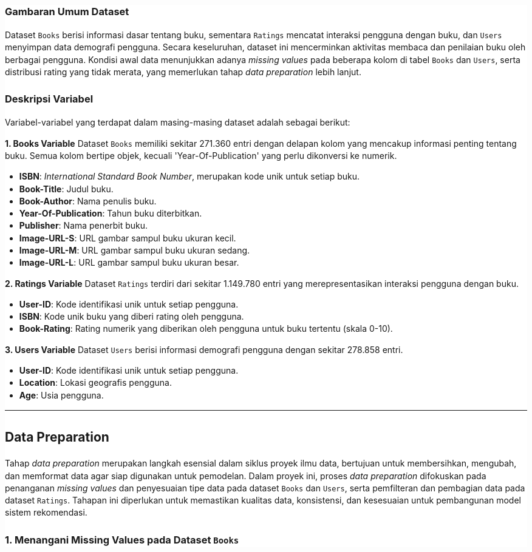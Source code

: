 ### Gambaran Umum Dataset

Dataset `Books` berisi informasi dasar tentang buku, sementara `Ratings` mencatat interaksi pengguna dengan buku, dan `Users` menyimpan data demografi pengguna. Secara keseluruhan, dataset ini mencerminkan aktivitas membaca dan penilaian buku oleh berbagai pengguna. Kondisi awal data menunjukkan adanya *missing values* pada beberapa kolom di tabel `Books` dan `Users`, serta distribusi rating yang tidak merata, yang memerlukan tahap *data preparation* lebih lanjut.

### Deskripsi Variabel

Variabel-variabel yang terdapat dalam masing-masing dataset adalah sebagai berikut:

**1. Books Variable**
Dataset `Books` memiliki sekitar 271.360 entri dengan delapan kolom yang mencakup informasi penting tentang buku. Semua kolom bertipe objek, kecuali 'Year-Of-Publication' yang perlu dikonversi ke numerik.

* **ISBN**: *International Standard Book Number*, merupakan kode unik untuk setiap buku.
* **Book-Title**: Judul buku.
* **Book-Author**: Nama penulis buku.
* **Year-Of-Publication**: Tahun buku diterbitkan.
* **Publisher**: Nama penerbit buku.
* **Image-URL-S**: URL gambar sampul buku ukuran kecil.
* **Image-URL-M**: URL gambar sampul buku ukuran sedang.
* **Image-URL-L**: URL gambar sampul buku ukuran besar.

**2. Ratings Variable**
Dataset `Ratings` terdiri dari sekitar 1.149.780 entri yang merepresentasikan interaksi pengguna dengan buku.

* **User-ID**: Kode identifikasi unik untuk setiap pengguna.
* **ISBN**: Kode unik buku yang diberi rating oleh pengguna.
* **Book-Rating**: Rating numerik yang diberikan oleh pengguna untuk buku tertentu (skala 0-10).

**3. Users Variable**
Dataset `Users` berisi informasi demografi pengguna dengan sekitar 278.858 entri.

* **User-ID**: Kode identifikasi unik untuk setiap pengguna.
* **Location**: Lokasi geografis pengguna.
* **Age**: Usia pengguna.

---

## Data Preparation

Tahap *data preparation* merupakan langkah esensial dalam siklus proyek ilmu data, bertujuan untuk membersihkan, mengubah, dan memformat data agar siap digunakan untuk pemodelan. Dalam proyek ini, proses *data preparation* difokuskan pada penanganan *missing values* dan penyesuaian tipe data pada dataset `Books` dan `Users`, serta pemfilteran dan pembagian data pada dataset `Ratings`. Tahapan ini diperlukan untuk memastikan kualitas data, konsistensi, dan kesesuaian untuk pembangunan model sistem rekomendasi.

### 1. Menangani Missing Values pada Dataset `Books`
